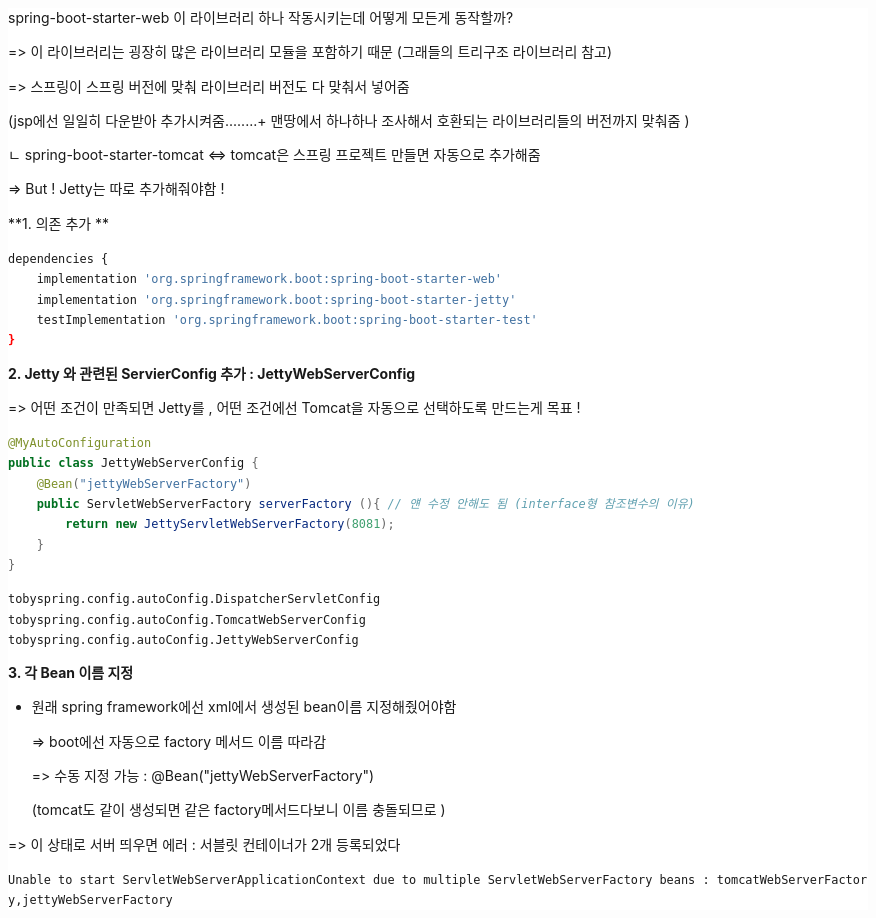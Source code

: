 spring-boot-starter-web 이 라이브러리 하나 작동시키는데 어떻게 모든게 동작할까? 

=> 이 라이브러리는 굉장히 많은 라이브러리 모듈을 포함하기 때문 (그래들의 트리구조 라이브러리 참고)

=> 스프링이 스프링 버전에 맞춰 라이브러리 버전도 다 맞춰서 넣어줌 

 (jsp에선 일일히 다운받아 추가시켜줌........+ 맨땅에서 하나하나 조사해서 호환되는 라이브러리들의 버전까지 맞춰줌 ) 



ㄴ spring-boot-starter-tomcat  <=> tomcat은 스프링 프로젝트 만들면 자동으로 추가해줌 

=> But ! Jetty는 따로 추가해줘야함 ! 

**1. 의존 추가 **

```bash
dependencies {
	implementation 'org.springframework.boot:spring-boot-starter-web'
	implementation 'org.springframework.boot:spring-boot-starter-jetty'
	testImplementation 'org.springframework.boot:spring-boot-starter-test'
}

```



**2. Jetty 와 관련된 ServierConfig 추가 : JettyWebServerConfig**

=> 어떤 조건이 만족되면 Jetty를 , 어떤 조건에선 Tomcat을 자동으로 선택하도록 만드는게 목표 ! 

```java
@MyAutoConfiguration
public class JettyWebServerConfig {
    @Bean("jettyWebServerFactory")
    public ServletWebServerFactory serverFactory (){ // 얜 수정 안해도 됨 (interface형 참조변수의 이유)
        return new JettyServletWebServerFactory(8081);
    }
}
```

```bash
tobyspring.config.autoConfig.DispatcherServletConfig
tobyspring.config.autoConfig.TomcatWebServerConfig
tobyspring.config.autoConfig.JettyWebServerConfig
```



**3. 각 Bean 이름 지정** 

* 원래 spring framework에선 xml에서 생성된 bean이름 지정해줬어야함 

  => boot에선 자동으로 factory 메서드 이름 따라감 

  => 수동 지정 가능   : @Bean("jettyWebServerFactory") 

  (tomcat도 같이 생성되면 같은 factory메서드다보니 이름 충돌되므로 )



=> 이 상태로 서버 띄우면 에러 : 서블릿 컨테이너가 2개 등록되었다 

```bash
Unable to start ServletWebServerApplicationContext due to multiple ServletWebServerFactory beans : tomcatWebServerFactory,jettyWebServerFactory
```
